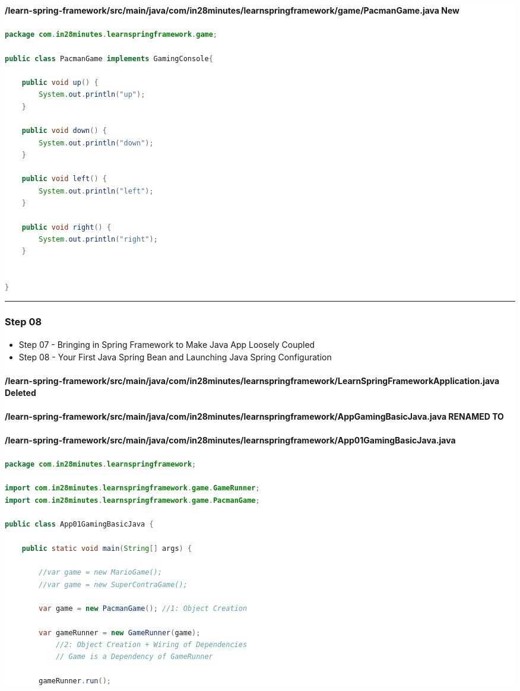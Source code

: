 #### /learn-spring-framework/src/main/java/com/in28minutes/learnspringframework/game/PacmanGame.java New

```java
package com.in28minutes.learnspringframework.game;

public class PacmanGame implements GamingConsole{
	
	public void up() {
		System.out.println("up");
	}

	public void down() {
		System.out.println("down");
	}
	
	public void left() {
		System.out.println("left");
	}

	public void right() {
		System.out.println("right");
	}


}
```
---

### Step 08

- Step 07 - Bringing in Spring Framework to Make Java App Loosely Coupled
- Step 08 - Your First Java Spring Bean and Launching Java Spring Configuration


#### /learn-spring-framework/src/main/java/com/in28minutes/learnspringframework/LearnSpringFrameworkApplication.java Deleted

#### /learn-spring-framework/src/main/java/com/in28minutes/learnspringframework/AppGamingBasicJava.java RENAMED TO
#### /learn-spring-framework/src/main/java/com/in28minutes/learnspringframework/App01GamingBasicJava.java

```java
package com.in28minutes.learnspringframework;

import com.in28minutes.learnspringframework.game.GameRunner;
import com.in28minutes.learnspringframework.game.PacmanGame;

public class App01GamingBasicJava {

	public static void main(String[] args) {
		
		//var game = new MarioGame();
		//var game = new SuperContraGame();
		
		var game = new PacmanGame(); //1: Object Creation
		
		var gameRunner = new GameRunner(game); 
			//2: Object Creation + Wiring of Dependencies
			// Game is a Dependency of GameRunner
		
		gameRunner.run();

```